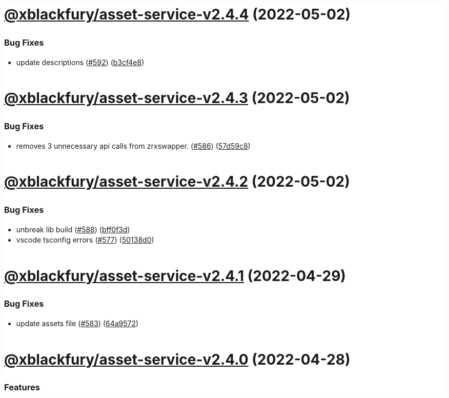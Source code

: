 # [@xblackfury/asset-service-v2.4.4](https://github.com/xnephilim/lib/compare/@xblackfury/asset-service-v2.4.3...@xblackfury/asset-service-v2.4.4) (2022-05-02)


### Bug Fixes

* update descriptions ([#592](https://github.com/xnephilim/lib/issues/592)) ([b3cf4e8](https://github.com/xnephilim/lib/commit/b3cf4e8673be639704e595f701d18f0a6334371a))

# [@xblackfury/asset-service-v2.4.3](https://github.com/xnephilim/lib/compare/@xblackfury/asset-service-v2.4.2...@xblackfury/asset-service-v2.4.3) (2022-05-02)


### Bug Fixes

* removes 3 unnecessary api calls from zrxswapper.  ([#586](https://github.com/xnephilim/lib/issues/586)) ([57d59c8](https://github.com/xnephilim/lib/commit/57d59c8488cceb05cd5e0778b49690d0d2c97b68))

# [@xblackfury/asset-service-v2.4.2](https://github.com/xnephilim/lib/compare/@xblackfury/asset-service-v2.4.1...@xblackfury/asset-service-v2.4.2) (2022-05-02)


### Bug Fixes

* unbreak lib build ([#588](https://github.com/xnephilim/lib/issues/588)) ([bff0f3d](https://github.com/xnephilim/lib/commit/bff0f3d351f09ae9693b6b173782e8d8671ca3e4))
* vscode tsconfig errors ([#577](https://github.com/xnephilim/lib/issues/577)) ([50138d0](https://github.com/xnephilim/lib/commit/50138d07b55b730f3bee68fae80414dc6578ee2a))

# [@xblackfury/asset-service-v2.4.1](https://github.com/xnephilim/lib/compare/@xblackfury/asset-service-v2.4.0...@xblackfury/asset-service-v2.4.1) (2022-04-29)


### Bug Fixes

* update assets file ([#583](https://github.com/xnephilim/lib/issues/583)) ([64a9572](https://github.com/xnephilim/lib/commit/64a957283a65635d9f3fae16bb8a12a95002dc7f))

# [@xblackfury/asset-service-v2.4.0](https://github.com/xnephilim/lib/compare/@xblackfury/asset-service-v2.3.1...@xblackfury/asset-service-v2.4.0) (2022-04-28)


### Features
